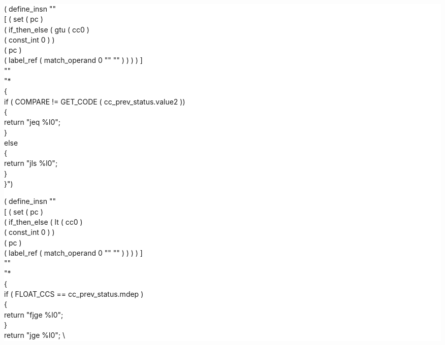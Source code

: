( define\_insn ""
\
\[ ( set ( pc )
\
( if\_then\_else ( gtu ( cc0 )
\
( const\_int 0 ) )
\
( pc )
\
( label\_ref ( match\_operand 0 "" "" ) ) ) ) ]
\
""
\
"\*
\
{
\
if ( COMPARE != GET\_CODE ( cc\_prev\_status.value2 ))
\
{
\
return "jeq %l0";
\
}
\
else
\
{
\
return "jls %l0";
\
}
\
}")

( define\_insn ""
\
\[ ( set ( pc )
\
( if\_then\_else ( lt ( cc0 )
\
( const\_int 0 ) )
\
( pc )
\
( label\_ref ( match\_operand 0 "" "" ) ) ) ) ]
\
""
\
"\*
\
{
\
if ( FLOAT\_CCS == cc\_prev\_status.mdep )
\
{
\
return "fjge %l0";
\
}
\
return "jge %l0";
\